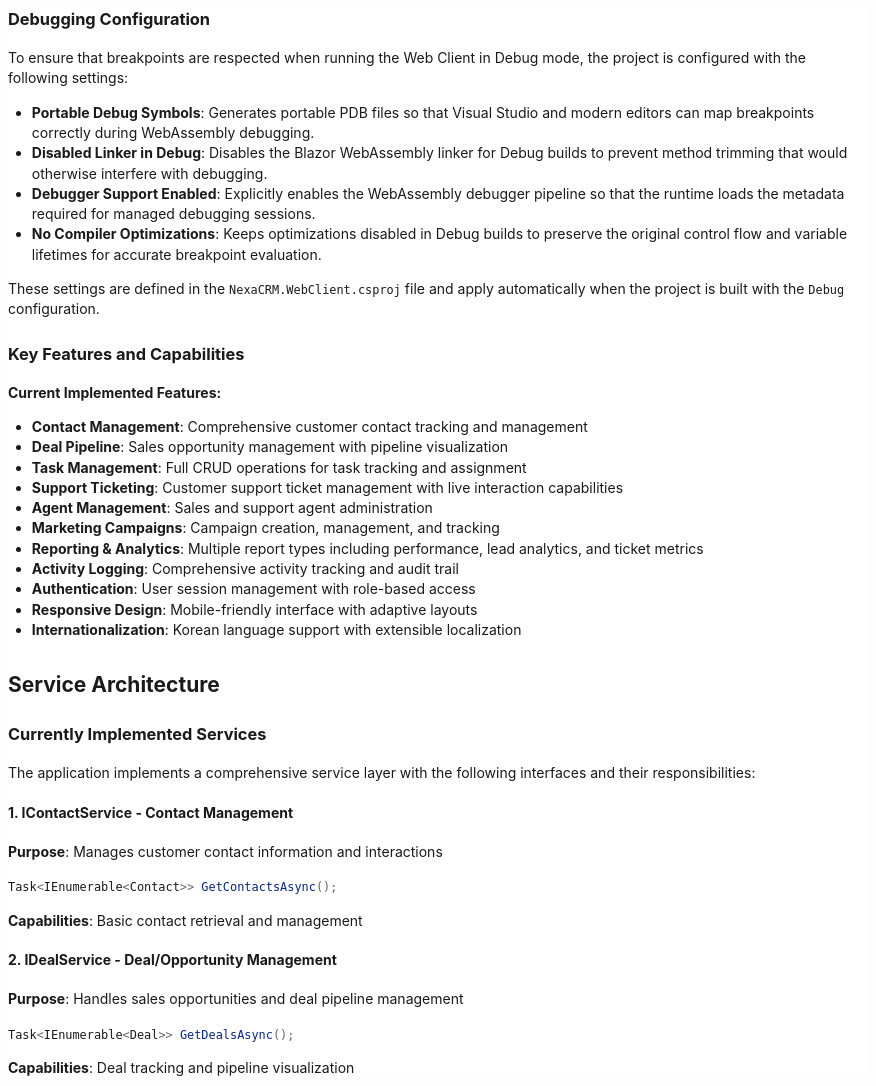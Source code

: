 ### Debugging Configuration

To ensure that breakpoints are respected when running the Web Client in Debug mode, the project is configured with the following settings:

- **Portable Debug Symbols**: Generates portable PDB files so that Visual Studio and modern editors can map breakpoints correctly during WebAssembly debugging.
- **Disabled Linker in Debug**: Disables the Blazor WebAssembly linker for Debug builds to prevent method trimming that would otherwise interfere with debugging.
- **Debugger Support Enabled**: Explicitly enables the WebAssembly debugger pipeline so that the runtime loads the metadata required for managed debugging sessions.
- **No Compiler Optimizations**: Keeps optimizations disabled in Debug builds to preserve the original control flow and variable lifetimes for accurate breakpoint evaluation.

These settings are defined in the `NexaCRM.WebClient.csproj` file and apply automatically when the project is built with the `Debug` configuration.

### Key Features and Capabilities

**Current Implemented Features:**
- **Contact Management**: Comprehensive customer contact tracking and management
- **Deal Pipeline**: Sales opportunity management with pipeline visualization
- **Task Management**: Full CRUD operations for task tracking and assignment
- **Support Ticketing**: Customer support ticket management with live interaction capabilities
- **Agent Management**: Sales and support agent administration
- **Marketing Campaigns**: Campaign creation, management, and tracking
- **Reporting & Analytics**: Multiple report types including performance, lead analytics, and ticket metrics
- **Activity Logging**: Comprehensive activity tracking and audit trail
- **Authentication**: User session management with role-based access
- **Responsive Design**: Mobile-friendly interface with adaptive layouts
- **Internationalization**: Korean language support with extensible localization

## Service Architecture

### Currently Implemented Services

The application implements a comprehensive service layer with the following interfaces and their responsibilities:

#### 1. IContactService - Contact Management
**Purpose**: Manages customer contact information and interactions
```csharp
Task<IEnumerable<Contact>> GetContactsAsync();
```
**Capabilities**: Basic contact retrieval and management

#### 2. IDealService - Deal/Opportunity Management  
**Purpose**: Handles sales opportunities and deal pipeline management
```csharp
Task<IEnumerable<Deal>> GetDealsAsync();
```
**Capabilities**: Deal tracking and pipeline visualization
